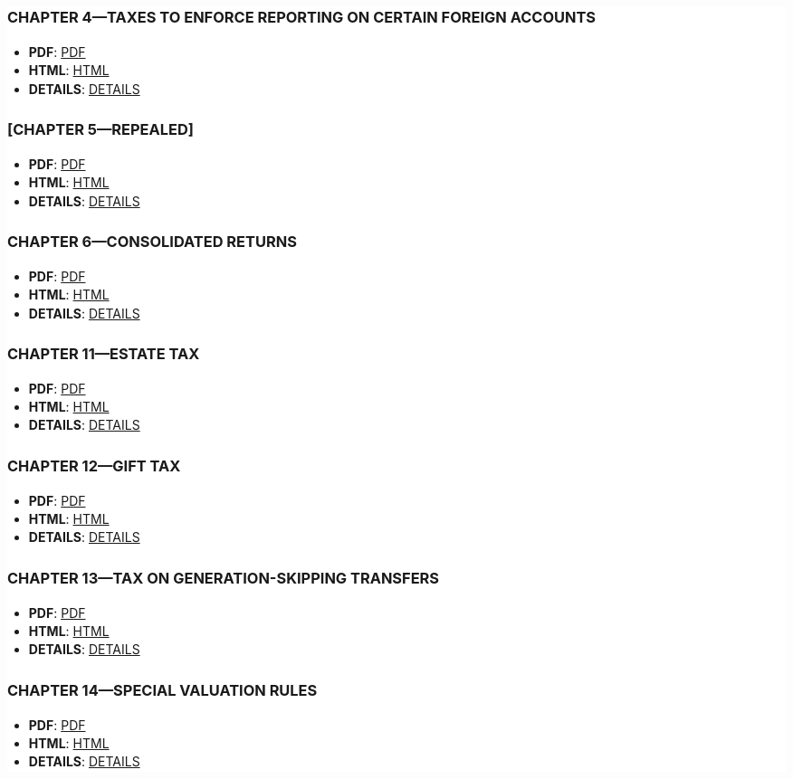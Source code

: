 ### CHAPTER 4—TAXES TO ENFORCE REPORTING ON CERTAIN FOREIGN ACCOUNTS
- **PDF**: [PDF](https://www.govinfo.gov/content/pkg/USCODE-2023-title26/pdf/USCODE-2023-title26-chapter4.pdf)
- **HTML**: [HTML](https://www.govinfo.gov/content/pkg/USCODE-2023-title26/html/USCODE-2023-title26-chapter4.htm)
- **DETAILS**: [DETAILS](https://www.govinfo.gov/app/details/USCODE-2023-title26-chapter4/)

### [CHAPTER 5—REPEALED]
- **PDF**: [PDF](https://www.govinfo.gov/content/pkg/USCODE-2023-title26/pdf/USCODE-2023-title26-chapter5.pdf)
- **HTML**: [HTML](https://www.govinfo.gov/content/pkg/USCODE-2023-title26/html/USCODE-2023-title26-chapter5.htm)
- **DETAILS**: [DETAILS](https://www.govinfo.gov/app/details/USCODE-2023-title26-chapter5/)

### CHAPTER 6—CONSOLIDATED RETURNS
- **PDF**: [PDF](https://www.govinfo.gov/content/pkg/USCODE-2023-title26/pdf/USCODE-2023-title26-chapter6.pdf)
- **HTML**: [HTML](https://www.govinfo.gov/content/pkg/USCODE-2023-title26/html/USCODE-2023-title26-chapter6.htm)
- **DETAILS**: [DETAILS](https://www.govinfo.gov/app/details/USCODE-2023-title26-chapter6/)

### CHAPTER 11—ESTATE TAX
- **PDF**: [PDF](https://www.govinfo.gov/content/pkg/USCODE-2023-title26/pdf/USCODE-2023-title26-chapter11.pdf)
- **HTML**: [HTML](https://www.govinfo.gov/content/pkg/USCODE-2023-title26/html/USCODE-2023-title26-chapter11.htm)
- **DETAILS**: [DETAILS](https://www.govinfo.gov/app/details/USCODE-2023-title26-chapter11/)

### CHAPTER 12—GIFT TAX
- **PDF**: [PDF](https://www.govinfo.gov/content/pkg/USCODE-2023-title26/pdf/USCODE-2023-title26-chapter12.pdf)
- **HTML**: [HTML](https://www.govinfo.gov/content/pkg/USCODE-2023-title26/html/USCODE-2023-title26-chapter12.htm)
- **DETAILS**: [DETAILS](https://www.govinfo.gov/app/details/USCODE-2023-title26-chapter12/)

### CHAPTER 13—TAX ON GENERATION-SKIPPING TRANSFERS
- **PDF**: [PDF](https://www.govinfo.gov/content/pkg/USCODE-2023-title26/pdf/USCODE-2023-title26-chapter13.pdf)
- **HTML**: [HTML](https://www.govinfo.gov/content/pkg/USCODE-2023-title26/html/USCODE-2023-title26-chapter13.htm)
- **DETAILS**: [DETAILS](https://www.govinfo.gov/app/details/USCODE-2023-title26-chapter13/)

### CHAPTER 14—SPECIAL VALUATION RULES
- **PDF**: [PDF](https://www.govinfo.gov/content/pkg/USCODE-2023-title26/pdf/USCODE-2023-title26-chapter14.pdf)
- **HTML**: [HTML](https://www.govinfo.gov/content/pkg/USCODE-2023-title26/html/USCODE-2023-title26-chapter14.htm)
- **DETAILS**: [DETAILS](https://www.govinfo.gov/app/details/USCODE-2023-title26-chapter14/)
